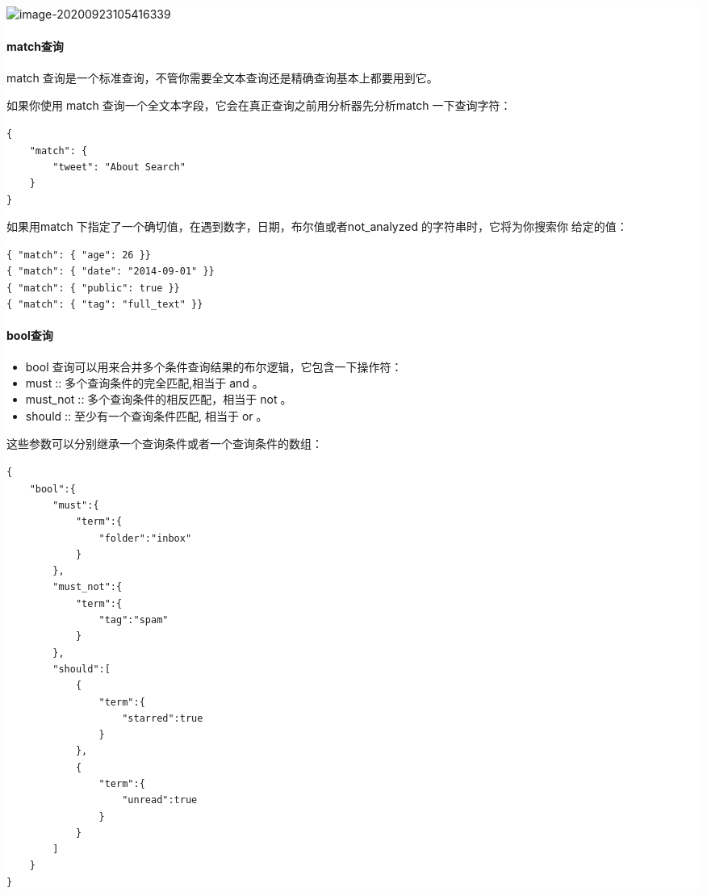 ![image-20200923105416339](https://gitee.com/moxi159753/LearningNotes/raw/master/ElasticStack/1_ElasticSearch%E4%BB%8B%E7%BB%8D%E4%B8%8E%E5%AE%89%E8%A3%85/images/image-20200923105416339.png)

#### match查询

match 查询是一个标准查询，不管你需要全文本查询还是精确查询基本上都要用到它。

如果你使用 match 查询一个全文本字段，它会在真正查询之前用分析器先分析match 一下查询字符：

```
{
    "match": {
    	"tweet": "About Search"
    }
}
```

如果用match 下指定了一个确切值，在遇到数字，日期，布尔值或者not_analyzed 的字符串时，它将为你搜索你 给定的值：

```
{ "match": { "age": 26 }}
{ "match": { "date": "2014-09-01" }}
{ "match": { "public": true }}
{ "match": { "tag": "full_text" }}
```

#### bool查询

- bool 查询可以用来合并多个条件查询结果的布尔逻辑，它包含一下操作符：
- must :: 多个查询条件的完全匹配,相当于 and 。
- must_not :: 多个查询条件的相反匹配，相当于 not 。
- should :: 至少有一个查询条件匹配, 相当于 or 。

这些参数可以分别继承一个查询条件或者一个查询条件的数组：

```
{
    "bool":{
        "must":{
            "term":{
                "folder":"inbox"
            }
        },
        "must_not":{
            "term":{
                "tag":"spam"
            }
        },
        "should":[
            {
                "term":{
                    "starred":true
                }
            },
            {
                "term":{
                    "unread":true
                }
            }
        ]
    }
}
```
